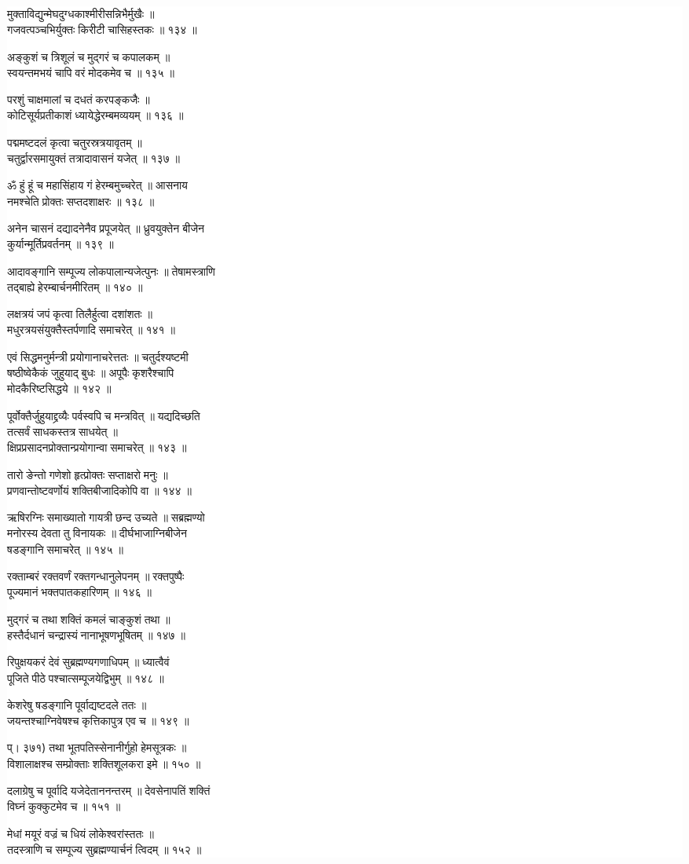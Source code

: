 मुक्ताविद्युन्मेघदुग्धकाश्मीरीसन्निभैर्मुखैः ॥   
गजवत्पञ्चभिर्युक्तः किरीटी चासिहस्तकः ॥ १३४ ॥   
  
अङ्कुशं च त्रिशूलं च मुद्गरं च कपालकम् ॥   
स्वयन्तमभयं चापि वरं मोदकमेव च ॥ १३५ ॥   
  
परशुं चाक्षमालां च दधतं करपङ्कजैः ॥   
कोटिसूर्यप्रतीकाशं ध्यायेद्धेरम्बमव्ययम् ॥ १३६ ॥   
  
पद्ममष्टदलं कृत्वा चतुरस्रत्रयावृतम् ॥   
चतुर्द्वारसमायुक्तं तत्रादावासनं यजेत् ॥ १३७ ॥   
  
ॐ हुं हूं च महासिंहाय गं हेरम्बमुच्चरेत् ॥ आसनाय   
नमश्चेति प्रोक्तः सप्तदशाक्षरः ॥ १३८ ॥   
  
अनेन चासनं दद्यादनेनैव प्रपूजयेत् ॥ ध्रुवयुक्तेन बीजेन   
कुर्यान्मूर्तिप्रवर्तनम् ॥ १३९ ॥   
  
आदावङ्गानि सम्पूज्य लोकपालान्यजेत्पुनः ॥ तेषामस्त्राणि   
तद्बाह्ये हेरम्बार्चनमीरितम् ॥ १४० ॥   
  
लक्षत्रयं जपं कृत्वा तिलैर्हुत्वा दशांशतः ॥   
मधुरत्रयसंयुक्तैस्तर्पणादि समाचरेत् ॥ १४१ ॥   
  
एवं सिद्धमनुर्मन्त्री प्रयोगानाचरेत्ततः ॥ चतुर्दश्यष्टमी   
षष्ठीष्वेकैकं जुहुयाद् बुधः ॥ अपूपैः कृशरैश्चापि   
मोदकैरिष्टसिद्धये ॥ १४२ ॥   
  
पूर्वोक्तैर्जुहुयाद्द्रव्यैः पर्वस्वपि च मन्त्रवित् ॥ यद्यदिच्छति   
तत्सर्वं साधकस्तत्र साधयेत् ॥   
क्षिप्रप्रसादनप्रोक्तान्प्रयोगान्वा समाचरेत् ॥ १४३ ॥   
  
तारो ङेन्तो गणेशो हृत्प्रोक्तः सप्ताक्षरो मनुः ॥   
प्रणवान्तोष्टवर्णोयं शक्तिबीजादिकोपि वा ॥ १४४ ॥   
  
ऋषिरग्निः समाख्यातो गायत्री छन्द उच्यते ॥ सब्रह्मण्यो   
मनोरस्य देवता तु विनायकः ॥ दीर्घभाजाग्निबीजेन   
षडङ्गानि समाचरेत् ॥ १४५ ॥   
  
रक्ताम्बरं रक्तवर्णं रक्तगन्धानुलेपनम् ॥ रक्तपुष्पैः   
पूज्यमानं भक्तपातकहारिणम् ॥ १४६ ॥   
  
मुद्गरं च तथा शक्तिं कमलं चाङ्कुशं तथा ॥   
हस्तैर्दधानं चन्द्रास्यं नानाभूषणभूषितम् ॥ १४७ ॥   
  
रिपुक्षयकरं देवं सुब्रह्मण्यगणाधिपम् ॥ ध्यात्वैवं   
पूजिते पीठे पश्चात्सम्पूजयेद्विभुम् ॥ १४८ ॥   
  
केशरेषु षडङ्गानि पूर्वाद्यष्टदले ततः ॥   
जयन्तश्चाग्निवेषश्च कृत्तिकापुत्र एव च ॥ १४९ ॥   
  
प्। ३७१) तथा भूतपतिस्सेनानीर्गुहो हेमसूत्रकः ॥   
विशालाक्षश्च सम्प्रोक्ताः शक्तिशूलकरा इमे ॥ १५० ॥   
  
दलाग्रेषु च पूर्वादि यजेदेताननन्तरम् ॥ देवसेनापतिं शक्तिं   
विघ्नं कुक्कुटमेव च ॥ १५१ ॥   
  
मेधां मयूरं वज्रं च धियं लोकेश्वरांस्ततः ॥   
तदस्त्राणि च सम्पूज्य सुब्रह्मण्यार्चनं त्विदम् ॥ १५२ ॥   
  